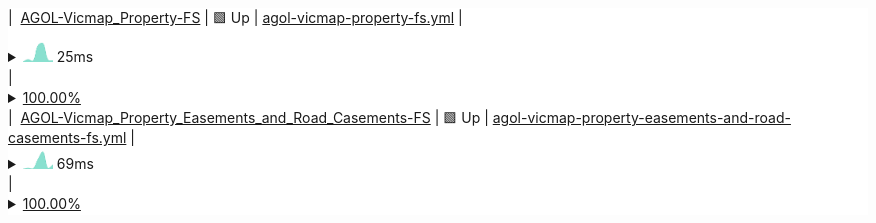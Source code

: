| <img alt="" src="https://icons.duckduckgo.com/ip3/services6.arcgis.com.ico" height="13"> [AGOL-Vicmap_Property-FS](https://services6.arcgis.com/GB33F62SbDxJjwEL/ArcGIS/rest/services/Vicmap_Property/FeatureServer/0/query?where=1%3D1&resultRecordCount=1&sqlFormat=none&f=pjson) | 🟩 Up | [agol-vicmap-property-fs.yml](https://github.com/VicmapSpatialServices/vicmap-upptime/commits/HEAD/history/agol-vicmap-property-fs.yml) | <details><summary><img alt="Response time graph" src="./graphs/agol-vicmap-property-fs/response-time-week.png" height="20"> 25ms</summary></details> | <details><summary><a href="https://VicmapSpatialServices.github.io/vicmap-upptime/history/agol-vicmap-property-fs">100.00%</a></summary></details>
| <img alt="" src="https://icons.duckduckgo.com/ip3/services6.arcgis.com.ico" height="13"> [AGOL-Vicmap_Property_Easements_and_Road_Casements-FS](https://services6.arcgis.com/GB33F62SbDxJjwEL/ArcGIS/rest/services/Vicmap_Property_Easements_and_Road_Casements/FeatureServer/0/query?where=1%3D1&resultRecordCount=1&sqlFormat=none&f=pjson) | 🟩 Up | [agol-vicmap-property-easements-and-road-casements-fs.yml](https://github.com/VicmapSpatialServices/vicmap-upptime/commits/HEAD/history/agol-vicmap-property-easements-and-road-casements-fs.yml) | <details><summary><img alt="Response time graph" src="./graphs/agol-vicmap-property-easements-and-road-casements-fs/response-time-week.png" height="20"> 69ms</summary></details> | <details><summary><a href="https://VicmapSpatialServices.github.io/vicmap-upptime/history/agol-vicmap-property-easements-and-road-casements-fs">100.00%</a></summary></details>